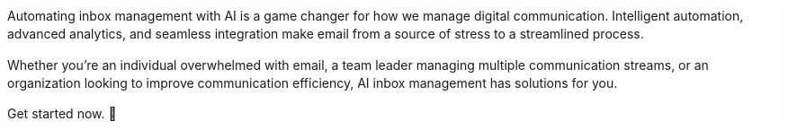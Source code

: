 Automating inbox management with AI is a game changer for how we manage digital communication. Intelligent automation, advanced analytics, and seamless integration make email from a source of stress to a streamlined process.

Whether you’re an individual overwhelmed with email, a team leader managing multiple communication streams, or an organization looking to improve communication efficiency, AI inbox management has solutions for you.

Get started now. 🚀
